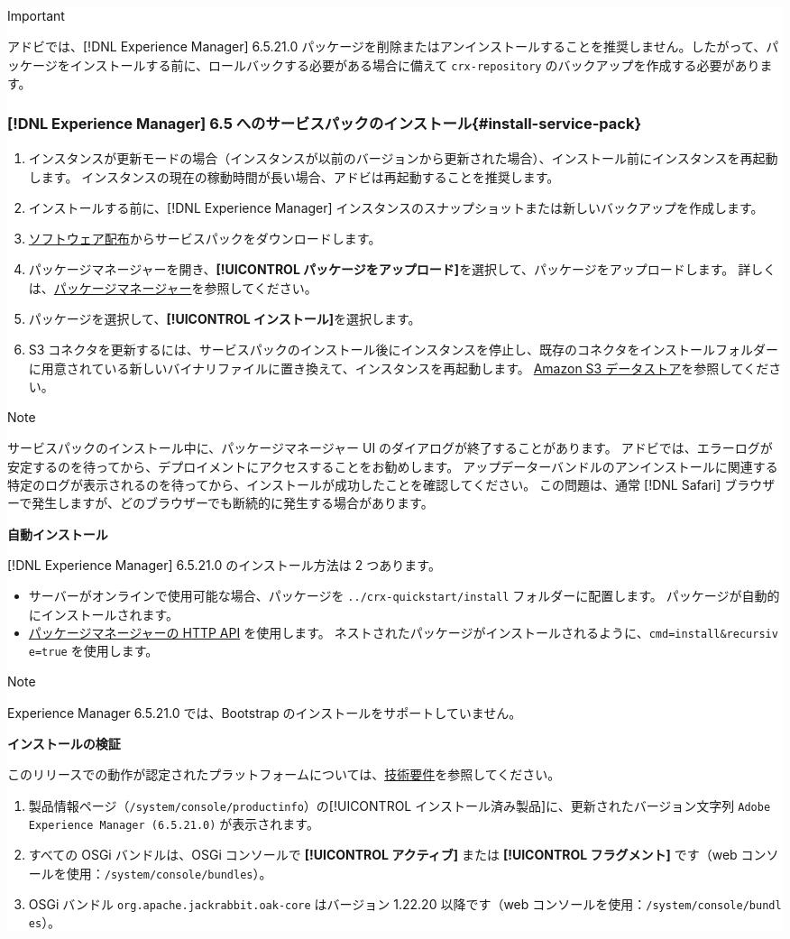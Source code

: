 >[!IMPORTANT]
>
> アドビでは、[!DNL Experience Manager] 6.5.21.0 パッケージを削除またはアンインストールすることを推奨しません。したがって、パッケージをインストールする前に、ロールバックする必要がある場合に備えて `crx-repository` のバックアップを作成する必要があります。 



### [!DNL Experience Manager] 6.5 へのサービスパックのインストール{#install-service-pack}

1. インスタンスが更新モードの場合（インスタンスが以前のバージョンから更新された場合）、インストール前にインスタンスを再起動します。 インスタンスの現在の稼動時間が長い場合、アドビは再起動することを推奨します。

1. インストールする前に、[!DNL Experience Manager] インスタンスのスナップショットまたは新しいバックアップを作成します。

1. [ソフトウェア配布](https://experience.adobe.com/#/downloads/content/software-distribution/en/aem.html?package=/content/software-distribution/en/details.html/content/dam/aem/public/adobe/packages/cq650/servicepack/aem-service-pkg-6.5.21.0.zip)からサービスパックをダウンロードします。 

1. パッケージマネージャーを開き、**[!UICONTROL パッケージをアップロード]**&#x200B;を選択して、パッケージをアップロードします。 詳しくは、[パッケージマネージャー](/help/sites-administering/package-manager.md)を参照してください。

1. パッケージを選択して、**[!UICONTROL インストール]**&#x200B;を選択します。

1. S3 コネクタを更新するには、サービスパックのインストール後にインスタンスを停止し、既存のコネクタをインストールフォルダーに用意されている新しいバイナリファイルに置き換えて、インスタンスを再起動します。 [Amazon S3 データストア](/help/sites-deploying/data-store-config.md#upgrading-to-a-new-version-of-the-s-connector)を参照してください。

>[!NOTE]
>
>サービスパックのインストール中に、パッケージマネージャー UI のダイアログが終了することがあります。 アドビでは、エラーログが安定するのを待ってから、デプロイメントにアクセスすることをお勧めします。 アップデーターバンドルのアンインストールに関連する特定のログが表示されるのを待ってから、インストールが成功したことを確認してください。 この問題は、通常 [!DNL Safari] ブラウザーで発生しますが、どのブラウザーでも断続的に発生する場合があります。

**自動インストール**

[!DNL Experience Manager] 6.5.21.0 のインストール方法は 2 つあります。

* サーバーがオンラインで使用可能な場合、パッケージを `../crx-quickstart/install` フォルダーに配置します。 パッケージが自動的にインストールされます。
* [パッケージマネージャーの HTTP API](/help/sites-administering/package-manager.md#package-share) を使用します。 ネストされたパッケージがインストールされるように、`cmd=install&recursive=true` を使用します。

>[!NOTE]
>
>Experience Manager 6.5.21.0 では、Bootstrap のインストールをサポートしていません。

**インストールの検証**

このリリースでの動作が認定されたプラットフォームについては、[技術要件](/help/sites-deploying/technical-requirements.md)を参照してください。

1. 製品情報ページ（`/system/console/productinfo`）の[!UICONTROL インストール済み製品]に、更新されたバージョン文字列 `Adobe Experience Manager (6.5.21.0)` が表示されます。 

1. すべての OSGi バンドルは、OSGi コンソールで **[!UICONTROL アクティブ]** または **[!UICONTROL フラグメント]** です（web コンソールを使用：`/system/console/bundles`）。

1. OSGi バンドル `org.apache.jackrabbit.oak-core` はバージョン 1.22.20 以降です（web コンソールを使用：`/system/console/bundles`）。 
